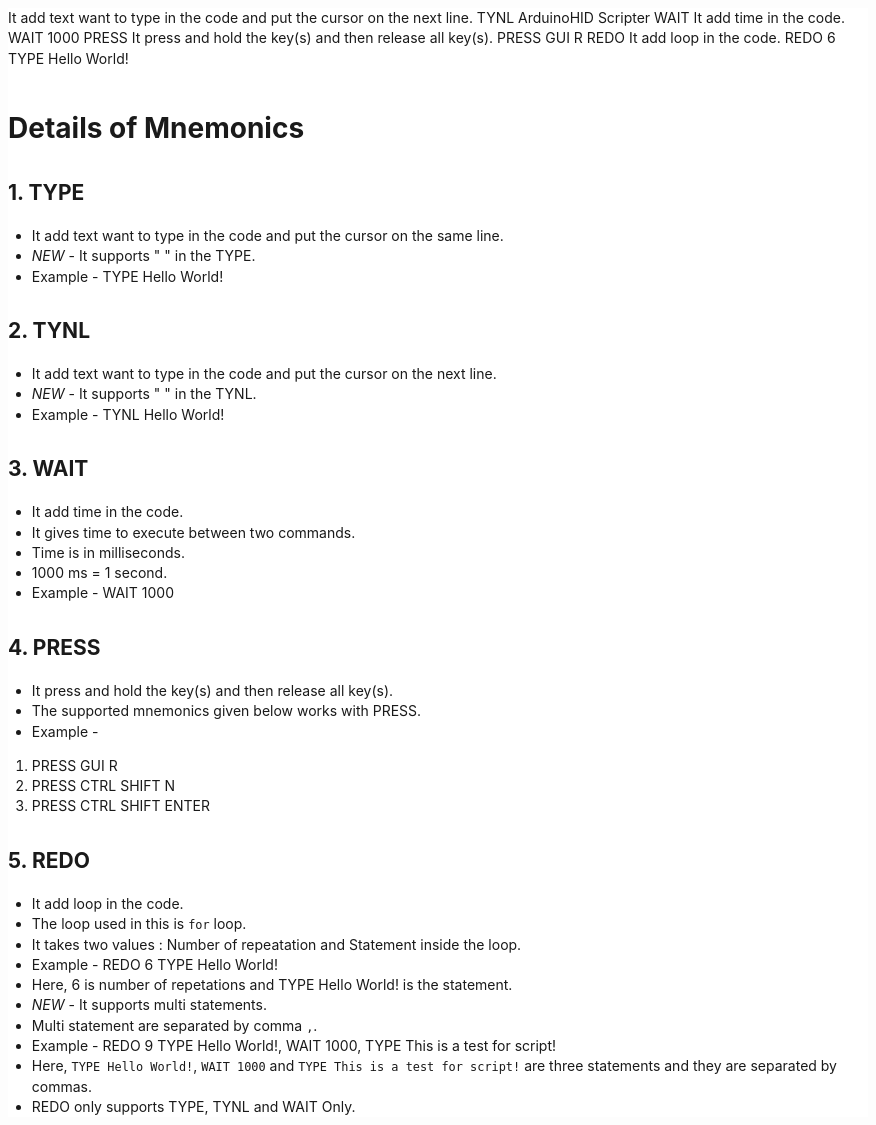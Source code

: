   <th>It add text want to type in the code and put the cursor on the next line.</th>
  <th>TYNL ArduinoHID Scripter</th>
 </tr>
  <tr>
  <th>WAIT</th>
  <th>It add time in the code.</th>
  <th>WAIT 1000</th>
 </tr>
 <tr>
  <th>PRESS</th>
  <th>It press and hold the key(s) and then release all key(s).</th>
  <th>PRESS GUI R</th>
 </tr>
  <tr>
  <th>REDO</th>
  <th>It add loop in the code.</th>
  <th>REDO 6 TYPE Hello World!</th>
 </tr>
</table>

# Details of Mnemonics
## 1. TYPE
- It add text want to type in the code and put the cursor on the same line.<br>
- *NEW* - It supports " " in the TYPE.<br>
- Example - TYPE Hello World!<br>
## 2. TYNL
- It add text want to type in the code and put the cursor on the next line.<br>
- *NEW* - It supports " " in the TYNL.<br>
- Example - TYNL Hello World!<br>
## 3. WAIT
- It add time in the code.<br>
- It gives time to execute between two commands.<br>
- Time is in milliseconds.<br>
- 1000 ms = 1 second.<br>
- Example - WAIT 1000<br>
## 4. PRESS
- It press and hold the key(s) and then release all key(s).<br>
- The supported mnemonics given below works with PRESS.<br>
- Example -
<ol>
  <li>PRESS GUI R</li>
  <li>PRESS CTRL SHIFT N</li>
  <li>PRESS CTRL SHIFT ENTER</li>
</ol>

## 5. REDO
- It add loop in the code.<br>
- The loop used in this is ```for``` loop.<br>
- It takes two values : Number of repeatation and Statement inside the loop.<br>
- Example - REDO 6 TYPE Hello World!<br>
- Here, 6 is number of repetations and TYPE Hello World! is the statement.<br>
- *NEW* - It supports multi statements.<br>
- Multi statement are separated by comma ```,```.<br>
- Example - REDO 9 TYPE Hello World!, WAIT 1000, TYPE This is a test for script!<br>
- Here, `TYPE Hello World!`, `WAIT 1000` and `TYPE This is a test for script!` are three statements and they are separated by commas.<br>
- REDO only supports TYPE, TYNL and WAIT Only.<br>
